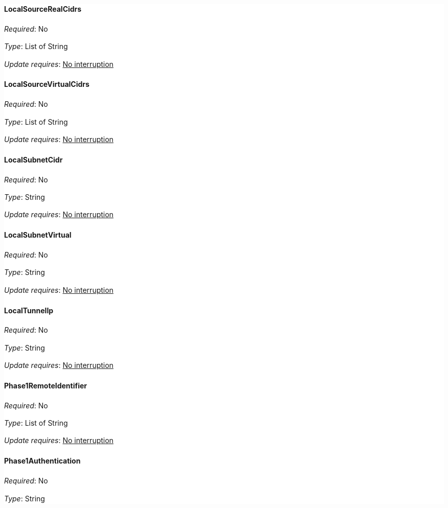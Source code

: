 #### LocalSourceRealCidrs

_Required_: No

_Type_: List of String

_Update requires_: [No interruption](https://docs.aws.amazon.com/AWSCloudFormation/latest/UserGuide/using-cfn-updating-stacks-update-behaviors.html#update-no-interrupt)

#### LocalSourceVirtualCidrs

_Required_: No

_Type_: List of String

_Update requires_: [No interruption](https://docs.aws.amazon.com/AWSCloudFormation/latest/UserGuide/using-cfn-updating-stacks-update-behaviors.html#update-no-interrupt)

#### LocalSubnetCidr

_Required_: No

_Type_: String

_Update requires_: [No interruption](https://docs.aws.amazon.com/AWSCloudFormation/latest/UserGuide/using-cfn-updating-stacks-update-behaviors.html#update-no-interrupt)

#### LocalSubnetVirtual

_Required_: No

_Type_: String

_Update requires_: [No interruption](https://docs.aws.amazon.com/AWSCloudFormation/latest/UserGuide/using-cfn-updating-stacks-update-behaviors.html#update-no-interrupt)

#### LocalTunnelIp

_Required_: No

_Type_: String

_Update requires_: [No interruption](https://docs.aws.amazon.com/AWSCloudFormation/latest/UserGuide/using-cfn-updating-stacks-update-behaviors.html#update-no-interrupt)

#### Phase1RemoteIdentifier

_Required_: No

_Type_: List of String

_Update requires_: [No interruption](https://docs.aws.amazon.com/AWSCloudFormation/latest/UserGuide/using-cfn-updating-stacks-update-behaviors.html#update-no-interrupt)

#### Phase1Authentication

_Required_: No

_Type_: String
